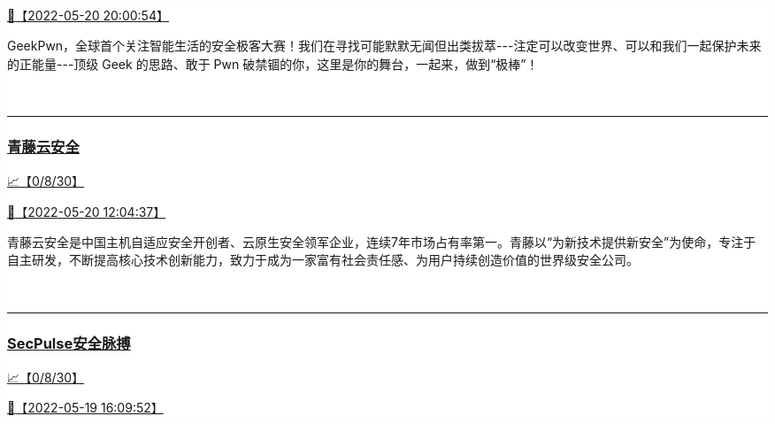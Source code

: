 [:camera_flash:【2022-05-20 20:00:54】](https://mp.weixin.qq.com/s?__biz=MzA3Nzc2MjIxOA==&mid=2650344610&idx=1&sn=da88518267bfb07a9312c766a17a655a&chksm=8740b767b0373e71643fe2a143f542f27783471a1a2ee1647fde6d9cb20b4c66257d35587fca&scene=27&key=9b512ca85604a307dbd780be212f61fdab87d8516bf5c628a07410b7b4c9bc70d1ada57a1424327fc9b905ceeb266c95d6d3d2b821eacdb6b8ee59efb301f8b727b5995885e9ed23575d7c2be88c228cf5c385efef8c8eacc06cee410b60b5b1b2aa57ef7ac9119c69eee35809f15aac120bd281666b152eca2f68da11602887&ascene=0&uin=MTM1NzU2MDQ1OQ%3D%3D&devicetype=Windows+Server+2016+x64&version=6305002e&lang=zh_CN&exportkey=AyIpahUQwaWwLC5sAKvZgjk%3D&acctmode=0&pass_ticket=nDZrCbVJzEN19v7O3jTjmzVPWmxH9zPoYj3eCBUDyjuNMRtD82lrGziIz1t3syiY&wx_header=0&fontgear=2)

GeekPwn，全球首个关注智能生活的安全极客大赛！我们在寻找可能默默无闻但出类拔萃---注定可以改变世界、可以和我们一起保护未来的正能量---顶级 Geek 的思路、敢于 Pwn 破禁锢的你，这里是你的舞台，一起来，做到“极棒”！

<img align="top" width="180" src="http://open.weixin.qq.com/qr/code?username=gh_72d9239e6429" alt="" />

---


### [青藤云安全](http://wechat.doonsec.com/admin/wechat_echarts/?biz=MzAwNDE4Mzc1NA==)

[:chart_with_upwards_trend:【0/8/30】](http://wechat.doonsec.com/wechat_echarts/?biz=MzAwNDE4Mzc1NA==)

[:camera_flash:【2022-05-20 12:04:37】](https://mp.weixin.qq.com/s?__biz=MzAwNDE4Mzc1NA==&mid=2650834253&idx=1&sn=07fda4d5dd5226f5760db8755790db3f&chksm=80dbe6e8b7ac6ffe33445dc586ee1c073ecbed9893a3d0a843ffecc24788776b9e65b02d38d3&scene=126&sessionid=1653028119&key=a10042b4f3abc1b62d920fb082afcd18f6dd2df8dadfb1af7686f382f4e42a2655af50fb43bcc108bcd63632946a08a18367412a3eef5c0c59e8e09e2f64a9c289bffabcd6fae60270f154b98a1660dfb8350ffe3a46a44b2fab870ba7e0e9c61f75fbd6d6fa7dc98ec195b5a60ad4c6a41e41b10604e78f6e70f29a288ee795&ascene=1&uin=MTA3Mzc3OTIzNQ%3D%3D&devicetype=Windows+Server+2016+x64&version=6305002e&lang=zh_CN&session_us=gh_0b0a6d2572a4&exportkey=AYx11TUWJH9LPS%2Bj6u6qJdk%3D&acctmode=0&pass_ticket=CLipu1oc3Xo23kKaFPk9VMmJWr0KzXLDKmtoNd6o2PRzCklLCrUb3XxUITQ9X3B0&wx_header=0&fontgear=2)

青藤云安全是中国主机自适应安全开创者、云原生安全领军企业，连续7年市场占有率第一。青藤以“为新技术提供新安全”为使命，专注于自主研发，不断提高核心技术创新能力，致力于成为一家富有社会责任感、为用户持续创造价值的世界级安全公司。

<img align="top" width="180" src="http://open.weixin.qq.com/qr/code?username=gh_0b0a6d2572a4" alt="" />

---


### [SecPulse安全脉搏](http://wechat.doonsec.com/admin/wechat_echarts/?biz=MzAxNDM3NTM0NQ==)

[:chart_with_upwards_trend:【0/8/30】](http://wechat.doonsec.com/wechat_echarts/?biz=MzAxNDM3NTM0NQ==)

[:camera_flash:【2022-05-19 16:09:52】](https://mp.weixin.qq.com/s?__biz=MzAxNDM3NTM0NQ==&mid=2657044427&idx=1&sn=18ba402e5627eefacd75591b9a04d6c3&chksm=803fa715b7482e036780939b28c0b4feade62843d1ac6ef0b9c98adcc4f600a918457cdf1f0d&scene=126&sessionid=1652948966&key=c2c9190ae823cbb931b30317d7b0f749f55146752cd3f9920b17097d1c690895369c8ab2edeafc92ca7ba2ba8c9c2883562bf6da9c8cb8dcf0753ca917da62544309f5e25ef9ea2360e1bda2dd4942b7b8f640ae321c7c6e4de35ee7c93ea4843198cb72af757ab2e2b4aa121c12c0751bbc558a9f44f3933800e36015b1cbe5&ascene=1&uin=MTM1NzU2MDQ1OQ%3D%3D&devicetype=Windows+Server+2016+x64&version=6305002e&lang=zh_CN&session_us=gh_448dbe1f6d82&exportkey=A%2BLJksL3ShpEIAoJ8%2BU2quE%3D&acctmode=0&pass_ticket=44t7Ia1LHMm%2FJjJg4ik1XiC1iuT7il76oJ%2BARpjueWvy1uOxb96SbbZ21X3A2xVi&wx_header=0&fontgear=2)

